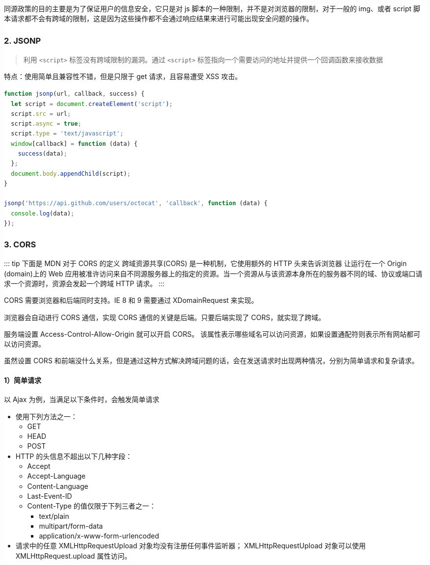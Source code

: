同源政策的目的主要是为了保证用户的信息安全，它只是对 js 脚本的一种限制，并不是对浏览器的限制，对于一般的 img、或者 script 脚本请求都不会有跨域的限制，这是因为这些操作都不会通过响应结果来进行可能出现安全问题的操作。

### 2. JSONP

> 利用 `<script>` 标签没有跨域限制的漏洞。通过 `<script>` 标签指向一个需要访问的地址并提供一个回调函数来接收数据

特点：使用简单且兼容性不错，但是只限于 get 请求，且容易遭受 XSS 攻击。

```js
function jsonp(url, callback, success) {
  let script = document.createElement('script');
  script.src = url;
  script.async = true;
  script.type = 'text/javascript';
  window[callback] = function (data) {
    success(data);
  };
  document.body.appendChild(script);
}

jsonp('https://api.github.com/users/octocat', 'callback', function (data) {
  console.log(data);
});
```

### 3. CORS

::: tip 下面是 MDN 对于 CORS 的定义
跨域资源共享(CORS) 是一种机制，它使用额外的 HTTP 头来告诉浏览器 让运行在一个 Origin (domain)上的 Web 应用被准许访问来自不同源服务器上的指定的资源。当一个资源从与该资源本身所在的服务器不同的域、协议或端口请求一个资源时，资源会发起一个跨域 HTTP 请求。
:::

CORS 需要浏览器和后端同时支持。IE 8 和 9 需要通过 XDomainRequest 来实现。

浏览器会自动进行 CORS 通信，实现 CORS 通信的关键是后端。只要后端实现了 CORS，就实现了跨域。

服务端设置 Access-Control-Allow-Origin 就可以开启 CORS。 该属性表示哪些域名可以访问资源，如果设置通配符则表示所有网站都可以访问资源。

虽然设置 CORS 和前端没什么关系，但是通过这种方式解决跨域问题的话，会在发送请求时出现两种情况，分别为简单请求和复杂请求。

#### 1）简单请求

以 Ajax 为例，当满足以下条件时，会触发简单请求

- 使用下列方法之一：
  - GET
  - HEAD
  - POST
- HTTP 的头信息不超出以下几种字段：
  - Accept
  - Accept-Language
  - Content-Language
  - Last-Event-ID
  - Content-Type 的值仅限于下列三者之一：
    - text/plain
    - multipart/form-data
    - application/x-www-form-urlencoded
- 请求中的任意 XMLHttpRequestUpload 对象均没有注册任何事件监听器； XMLHttpRequestUpload 对象可以使用 XMLHttpRequest.upload 属性访问。
